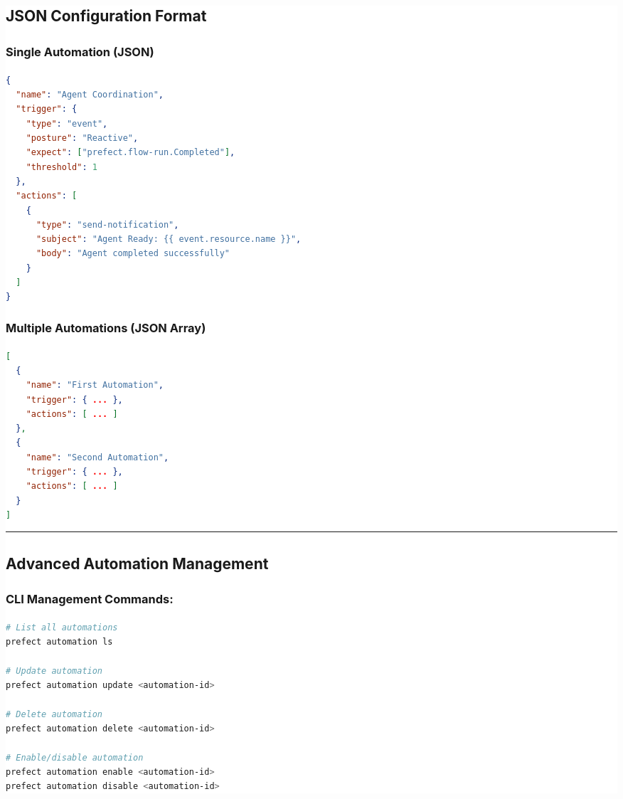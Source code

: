 
## JSON Configuration Format

### Single Automation (JSON)
```json
{
  "name": "Agent Coordination",
  "trigger": {
    "type": "event",
    "posture": "Reactive",
    "expect": ["prefect.flow-run.Completed"],
    "threshold": 1
  },
  "actions": [
    {
      "type": "send-notification",
      "subject": "Agent Ready: {{ event.resource.name }}",
      "body": "Agent completed successfully"
    }
  ]
}
```

### Multiple Automations (JSON Array)
```json
[
  {
    "name": "First Automation",
    "trigger": { ... },
    "actions": [ ... ]
  },
  {
    "name": "Second Automation", 
    "trigger": { ... },
    "actions": [ ... ]
  }
]
```

---

## Advanced Automation Management

### CLI Management Commands:
```bash
# List all automations
prefect automation ls

# Update automation
prefect automation update <automation-id>

# Delete automation
prefect automation delete <automation-id>

# Enable/disable automation
prefect automation enable <automation-id>
prefect automation disable <automation-id>
```
